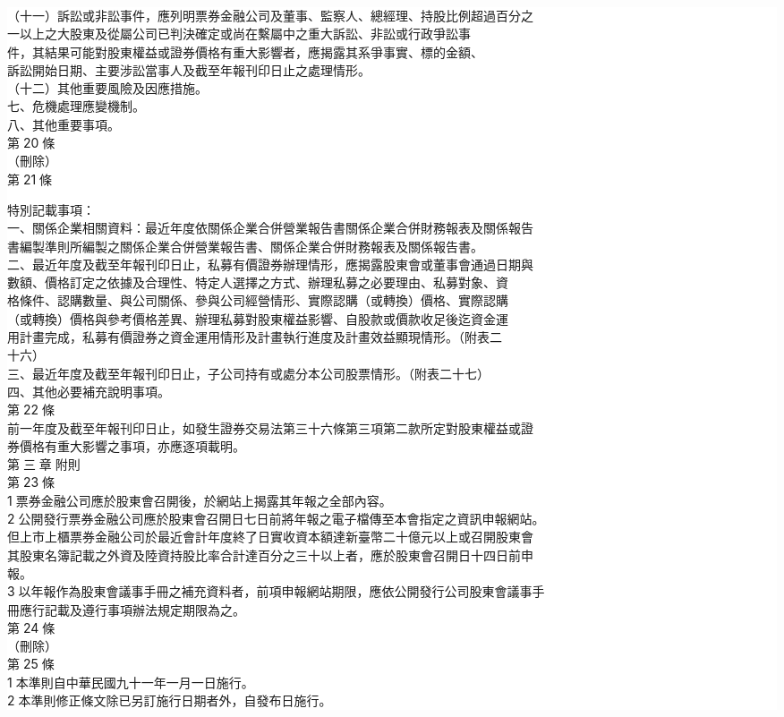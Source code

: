 （十一）訴訟或非訟事件，應列明票券金融公司及董事、監察人、總經理、持股比例超過百分之  
一以上之大股東及從屬公司已判決確定或尚在繫屬中之重大訴訟、非訟或行政爭訟事  
件，其結果可能對股東權益或證券價格有重大影響者，應揭露其系爭事實、標的金額、  
訴訟開始日期、主要涉訟當事人及截至年報刊印日止之處理情形。  
（十二）其他重要風險及因應措施。  
七、危機處理應變機制。  
八、其他重要事項。  
第 20 條  
（刪除）  
第 21 條  


特別記載事項：  
一、關係企業相關資料：最近年度依關係企業合併營業報告書關係企業合併財務報表及關係報告  
書編製準則所編製之關係企業合併營業報告書、關係企業合併財務報表及關係報告書。  
二、最近年度及截至年報刊印日止，私募有價證券辦理情形，應揭露股東會或董事會通過日期與  
數額、價格訂定之依據及合理性、特定人選擇之方式、辦理私募之必要理由、私募對象、資  
格條件、認購數量、與公司關係、參與公司經營情形、實際認購（或轉換）價格、實際認購  
（或轉換）價格與參考價格差異、辦理私募對股東權益影響、自股款或價款收足後迄資金運  
用計畫完成，私募有價證券之資金運用情形及計畫執行進度及計畫效益顯現情形。（附表二  
十六）  
三、最近年度及截至年報刊印日止，子公司持有或處分本公司股票情形。（附表二十七）  
四、其他必要補充說明事項。  
第 22 條  
前一年度及截至年報刊印日止，如發生證券交易法第三十六條第三項第二款所定對股東權益或證  
券價格有重大影響之事項，亦應逐項載明。  
第 三 章 附則  
第 23 條  
1 票券金融公司應於股東會召開後，於網站上揭露其年報之全部內容。  
2 公開發行票券金融公司應於股東會召開日七日前將年報之電子檔傳至本會指定之資訊申報網站。  
但上市上櫃票券金融公司於最近會計年度終了日實收資本額達新臺幣二十億元以上或召開股東會  
其股東名簿記載之外資及陸資持股比率合計達百分之三十以上者，應於股東會召開日十四日前申  
報。  
3 以年報作為股東會議事手冊之補充資料者，前項申報網站期限，應依公開發行公司股東會議事手  
冊應行記載及遵行事項辦法規定期限為之。  
第 24 條  
（刪除）  
第 25 條  
1 本準則自中華民國九十一年一月一日施行。  
2 本準則修正條文除已另訂施行日期者外，自發布日施行。  


